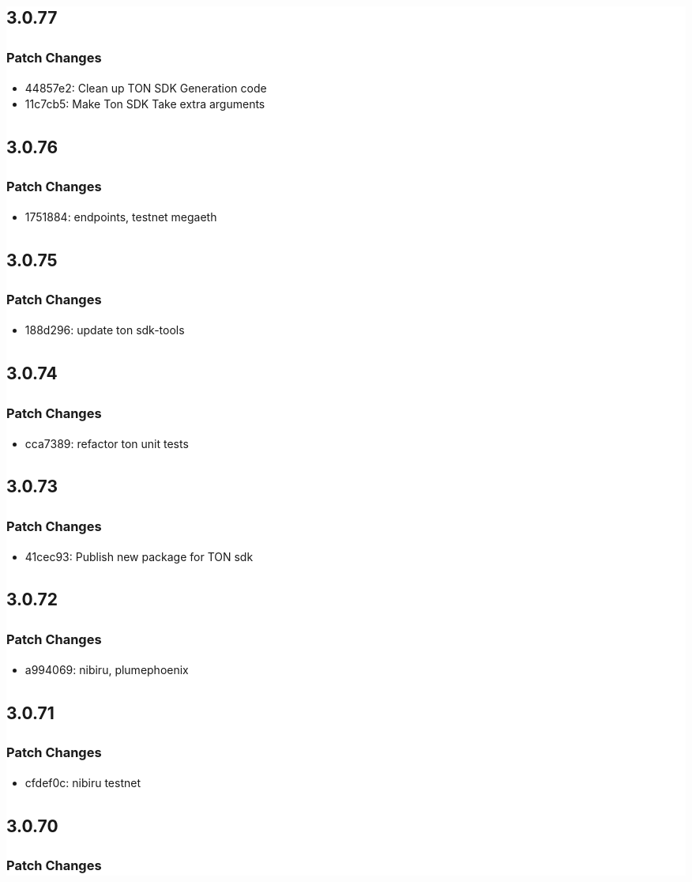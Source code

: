 ## 3.0.77

### Patch Changes

- 44857e2: Clean up TON SDK Generation code
- 11c7cb5: Make Ton SDK Take extra arguments

## 3.0.76

### Patch Changes

- 1751884: endpoints, testnet megaeth

## 3.0.75

### Patch Changes

- 188d296: update ton sdk-tools

## 3.0.74

### Patch Changes

- cca7389: refactor ton unit tests

## 3.0.73

### Patch Changes

- 41cec93: Publish new package for TON sdk

## 3.0.72

### Patch Changes

- a994069: nibiru, plumephoenix

## 3.0.71

### Patch Changes

- cfdef0c: nibiru testnet

## 3.0.70

### Patch Changes

